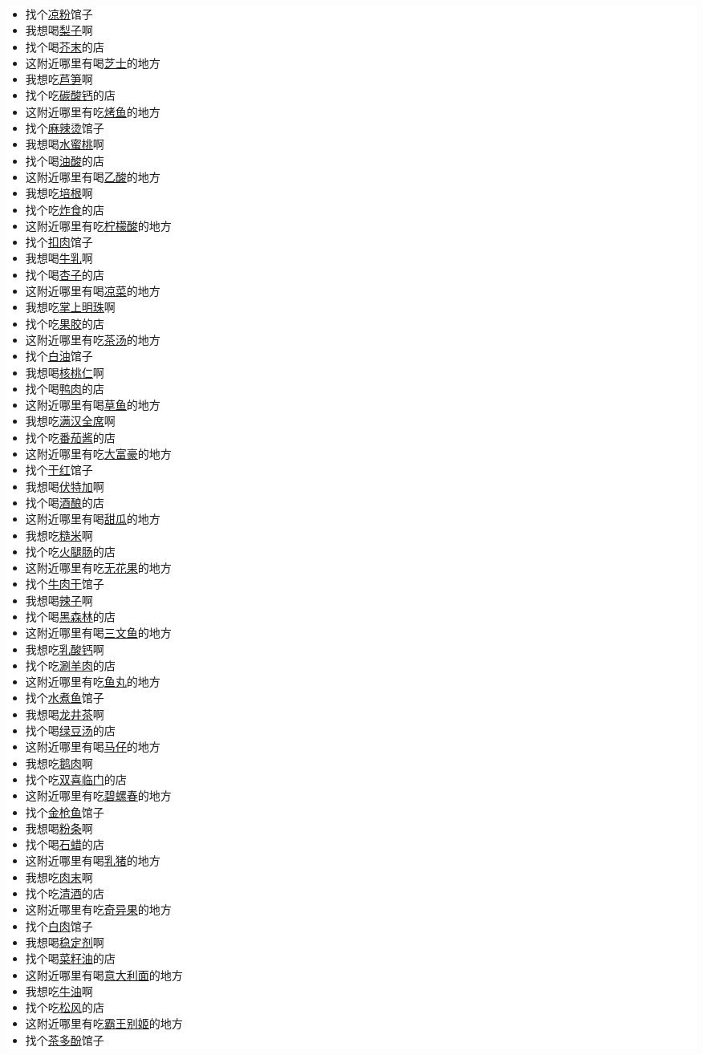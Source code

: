 - 找个[凉粉](food)馆子
- 我想喝[梨子](food)啊
- 找个喝[芥末](food)的店
- 这附近哪里有喝[芝士](food)的地方
- 我想吃[芦笋](food)啊
- 找个吃[碳酸钙](food)的店
- 这附近哪里有吃[烤鱼](food)的地方
- 找个[麻辣烫](food)馆子
- 我想喝[水蜜桃](food)啊
- 找个喝[油酸](food)的店
- 这附近哪里有喝[乙酸](food)的地方
- 我想吃[培根](food)啊
- 找个吃[炸食](food)的店
- 这附近哪里有吃[柠檬酸](food)的地方
- 找个[扣肉](food)馆子
- 我想喝[牛乳](food)啊
- 找个喝[杏子](food)的店
- 这附近哪里有喝[凉菜](food)的地方
- 我想吃[掌上明珠](food)啊
- 找个吃[果胶](food)的店
- 这附近哪里有吃[茶汤](food)的地方
- 找个[白油](food)馆子
- 我想喝[核桃仁](food)啊
- 找个喝[鸭肉](food)的店
- 这附近哪里有喝[草鱼](food)的地方
- 我想吃[满汉全席](food)啊
- 找个吃[番茄酱](food)的店
- 这附近哪里有吃[大富豪](food)的地方
- 找个[干红](food)馆子
- 我想喝[伏特加](food)啊
- 找个喝[酒酿](food)的店
- 这附近哪里有喝[甜瓜](food)的地方
- 我想吃[糙米](food)啊
- 找个吃[火腿肠](food)的店
- 这附近哪里有吃[无花果](food)的地方
- 找个[牛肉干](food)馆子
- 我想喝[辣子](food)啊
- 找个喝[黑森林](food)的店
- 这附近哪里有喝[三文鱼](food)的地方
- 我想吃[乳酸钙](food)啊
- 找个吃[涮羊肉](food)的店
- 这附近哪里有吃[鱼丸](food)的地方
- 找个[水煮鱼](food)馆子
- 我想喝[龙井茶](food)啊
- 找个喝[绿豆汤](food)的店
- 这附近哪里有喝[马仔](food)的地方
- 我想吃[鹅肉](food)啊
- 找个吃[双喜临门](food)的店
- 这附近哪里有吃[碧螺春](food)的地方
- 找个[金枪鱼](food)馆子
- 我想喝[粉条](food)啊
- 找个喝[石蜡](food)的店
- 这附近哪里有喝[乳猪](food)的地方
- 我想吃[肉末](food)啊
- 找个吃[清酒](food)的店
- 这附近哪里有吃[奇异果](food)的地方
- 找个[白肉](food)馆子
- 我想喝[稳定剂](food)啊
- 找个喝[菜籽油](food)的店
- 这附近哪里有喝[意大利面](food)的地方
- 我想吃[牛油](food)啊
- 找个吃[松风](food)的店
- 这附近哪里有吃[霸王别姬](food)的地方
- 找个[茶多酚](food)馆子